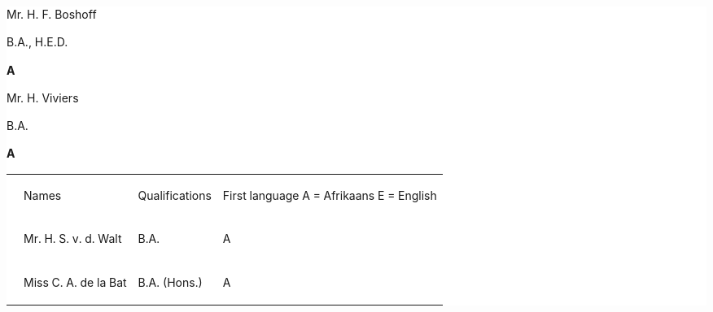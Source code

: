 <tr>

<td><p></p></td>

<td><p>Mr. H. F. Boshoff</p></td>

<td><p>B.A., H.E.D.</p></td>

<td><p><b>A</b></p></td>

</tr>

<tr>

<td><p></p></td>

<td><p>Mr. H. Viviers</p></td>

<td><p>B.A.</p></td>

<td><p><b>A</b></p></td>

</tr>

</table>

<table>

<tr>

<td><p><span class="col_2969-2970" refersTo="page_0064"/></p></td>

<td><p>Names</p></td>

<td><p>Qualifications</p></td>

<td><p>First language A &#x003D; Afrikaans E &#x003D; English</p></td>

</tr>

<tr>

<td><p></p></td>

<td><p>Mr. H. S. v. d. Walt</p></td>

<td><p>B.A.</p></td>

<td><p>A</p></td>

</tr>

<tr>

<td><p></p></td>

<td><p>Miss C. A. de la Bat</p></td>

<td><p>B.A. (Hons.)</p></td>

<td><p>A</p></td>

</tr>

<tr>
